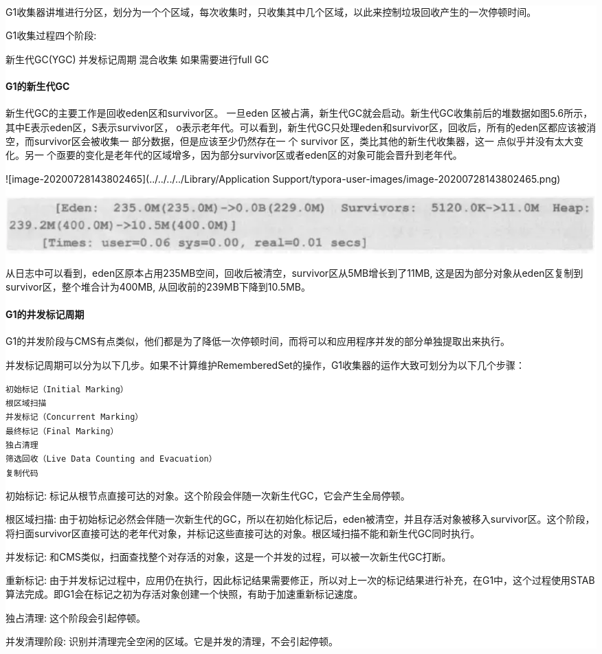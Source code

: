 G1收集器讲堆进行分区，划分为一个个区域，每次收集时，只收集其中几个区域，以此来控制垃圾回收产生的一次停顿时间。

G1收集过程四个阶段:

新生代GC(YGC) 并发标记周期 混合收集 如果需要进行full GC

#### G1的新生代GC

新生代GC的主要工作是回收eden区和survivor区。 一旦eden 区被占满，新生代GC就会启动。新生代GC收集前后的堆数据如图5.6所示，其中E表示eden区，S表示survivor区， o表示老年代。可以看到，新生代GC只处理eden和survivor区，回收后，所有的eden区都应该被消空，而survivor区会被收集一 部分数据，但是应该至少仍然存在一 个 survivor 区，类比其他的新生代收集器，这一 点似乎并没有太大变化。另一 个亟要的变化是老年代的区域增多，因为部分survivor区或者eden区的对象可能会晋升到老年代。



![image-20200728143802465](../../../../Library/Application Support/typora-user-images/image-20200728143802465.png)

![image-20200728150804898](../../image/gc_13.png)

从日志中可以看到，eden区原本占用235MB空间，回收后被清空，survivor区从5MB增长到了11MB, 这是因为部分对象从eden区复制到survivor区，整个堆合计为400MB, 从回收前的239MB下降到10.5MB。



#### G1的井发标记周期

G1的并发阶段与CMS有点类似，他们都是为了降低一次停顿时间，而将可以和应用程序并发的部分单独提取出来执行。

并发标记周期可以分为以下几步。如果不计算维护RememberedSet的操作，G1收集器的运作大致可划分为以下几个步骤：

```
初始标记（Initial Marking）
根区域扫描
并发标记（Concurrent Marking）
最终标记（Final Marking）
独占清理 
筛选回收（Live Data Counting and Evacuation）
复制代码
```

初始标记: 标记从根节点直接可达的对象。这个阶段会伴随一次新生代GC，它会产生全局停顿。

根区域扫描: 由于初始标记必然会伴随一次新生代的GC，所以在初始化标记后，eden被清空，并且存活对象被移入survivor区。这个阶段，将扫面survivor区直接可达的老年代对象，并标记这些直接可达的对象。根区域扫描不能和新生代GC同时执行。

并发标记:  和CMS类似，扫面查找整个对存活的对象，这是一个并发的过程，可以被一次新生代GC打断。

重新标记: 由于并发标记过程中，应用仍在执行，因此标记结果需要修正，所以对上一次的标记结果进行补充，在G1中，这个过程使用STAB算法完成。即G1会在标记之初为存活对象创建一个快照，有助于加速重新标记速度。

独占清理: 这个阶段会引起停顿。

并发清理阶段: 识别并清理完全空闲的区域。它是并发的清理，不会引起停顿。
